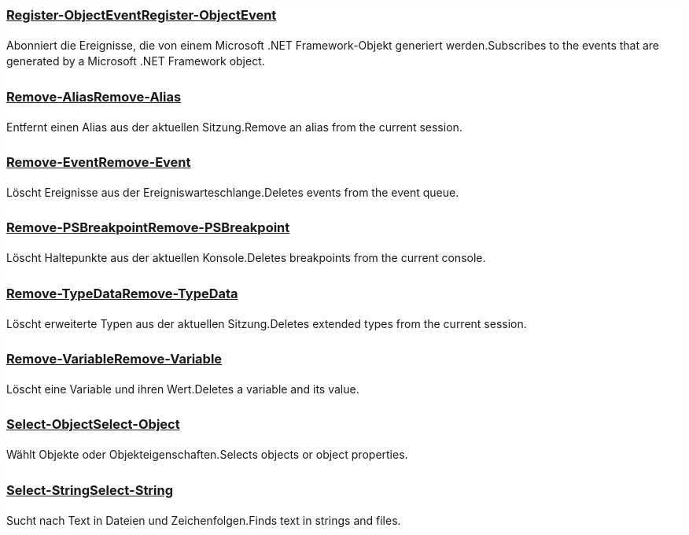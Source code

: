 ### [<span data-ttu-id="7f0fa-261">Register-ObjectEvent</span><span class="sxs-lookup"><span data-stu-id="7f0fa-261">Register-ObjectEvent</span></span>](Register-ObjectEvent.md)
<span data-ttu-id="7f0fa-262">Abonniert die Ereignisse, die von einem Microsoft .NET Framework-Objekt generiert werden.</span><span class="sxs-lookup"><span data-stu-id="7f0fa-262">Subscribes to the events that are generated by a Microsoft .NET Framework object.</span></span>

### [<span data-ttu-id="7f0fa-263">Remove-Alias</span><span class="sxs-lookup"><span data-stu-id="7f0fa-263">Remove-Alias</span></span>](Remove-Alias.md)
<span data-ttu-id="7f0fa-264">Entfernt einen Alias aus der aktuellen Sitzung.</span><span class="sxs-lookup"><span data-stu-id="7f0fa-264">Remove an alias from the current session.</span></span>

### [<span data-ttu-id="7f0fa-265">Remove-Event</span><span class="sxs-lookup"><span data-stu-id="7f0fa-265">Remove-Event</span></span>](Remove-Event.md)
<span data-ttu-id="7f0fa-266">Löscht Ereignisse aus der Ereigniswarteschlange.</span><span class="sxs-lookup"><span data-stu-id="7f0fa-266">Deletes events from the event queue.</span></span>

### [<span data-ttu-id="7f0fa-267">Remove-PSBreakpoint</span><span class="sxs-lookup"><span data-stu-id="7f0fa-267">Remove-PSBreakpoint</span></span>](Remove-PSBreakpoint.md)
<span data-ttu-id="7f0fa-268">Löscht Haltepunkte aus der aktuellen Konsole.</span><span class="sxs-lookup"><span data-stu-id="7f0fa-268">Deletes breakpoints from the current console.</span></span>

### [<span data-ttu-id="7f0fa-269">Remove-TypeData</span><span class="sxs-lookup"><span data-stu-id="7f0fa-269">Remove-TypeData</span></span>](Remove-TypeData.md)
<span data-ttu-id="7f0fa-270">Löscht erweiterte Typen aus der aktuellen Sitzung.</span><span class="sxs-lookup"><span data-stu-id="7f0fa-270">Deletes extended types from the current session.</span></span>

### [<span data-ttu-id="7f0fa-271">Remove-Variable</span><span class="sxs-lookup"><span data-stu-id="7f0fa-271">Remove-Variable</span></span>](Remove-Variable.md)
<span data-ttu-id="7f0fa-272">Löscht eine Variable und ihren Wert.</span><span class="sxs-lookup"><span data-stu-id="7f0fa-272">Deletes a variable and its value.</span></span>

### [<span data-ttu-id="7f0fa-273">Select-Object</span><span class="sxs-lookup"><span data-stu-id="7f0fa-273">Select-Object</span></span>](Select-Object.md)
<span data-ttu-id="7f0fa-274">Wählt Objekte oder Objekteigenschaften.</span><span class="sxs-lookup"><span data-stu-id="7f0fa-274">Selects objects or object properties.</span></span>

### [<span data-ttu-id="7f0fa-275">Select-String</span><span class="sxs-lookup"><span data-stu-id="7f0fa-275">Select-String</span></span>](Select-String.md)
<span data-ttu-id="7f0fa-276">Sucht nach Text in Dateien und Zeichenfolgen.</span><span class="sxs-lookup"><span data-stu-id="7f0fa-276">Finds text in strings and files.</span></span>
